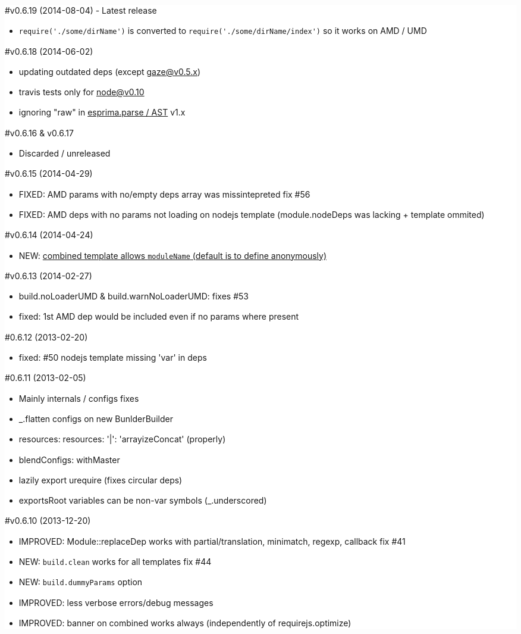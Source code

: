 #v0.6.19 (2014-08-04) - Latest release

* `require('./some/dirName')` is converted to `require('./some/dirName/index')` so it works on AMD / UMD

#v0.6.18 (2014-06-02)

* updating outdated deps (except gaze@v0.5.x)

* travis tests only for node@v0.10

* ignoring "raw" in [esprima.parse / AST](http://esprima.org/doc/index.html) v1.x

#v0.6.16 & v0.6.17 

* Discarded / unreleased 

#v0.6.15 (2014-04-29) 

* FIXED: AMD params with no/empty deps array was missintepreted fix #56 

* FIXED: AMD deps with no params not loading on nodejs template (module.nodeDeps was lacking + template ommited)

#v0.6.14 (2014-04-24) 

* NEW: [combined template allows `moduleName` (default is to define anonymously)](masterdefaultsconfig.coffee#build.template)

#v0.6.13 (2014-02-27)

* build.noLoaderUMD & build.warnNoLoaderUMD: fixes #53

* fixed: 1st AMD dep would be included even if no params where present

#0.6.12 (2013-02-20)

* fixed: #50 nodejs template missing 'var' in deps

#0.6.11 (2013-02-05)

  * Mainly internals / configs fixes

  * _.flatten configs on new BunlderBuilder

  * resources: resources: '|': 'arrayizeConcat' (properly)

  * blendConfigs: withMaster

  * lazily export urequire (fixes circular deps)

  * exportsRoot variables can be non-var symbols (_.underscored)

#v0.6.10 (2013-12-20)

* IMPROVED: Module::replaceDep works with partial/translation, minimatch, regexp, callback fix #41

* NEW: `build.clean` works for all templates fix #44

* NEW: `build.dummyParams` option

* IMPROVED: less verbose errors/debug messages

* IMPROVED: banner on combined works always (independently of requirejs.optimize)
